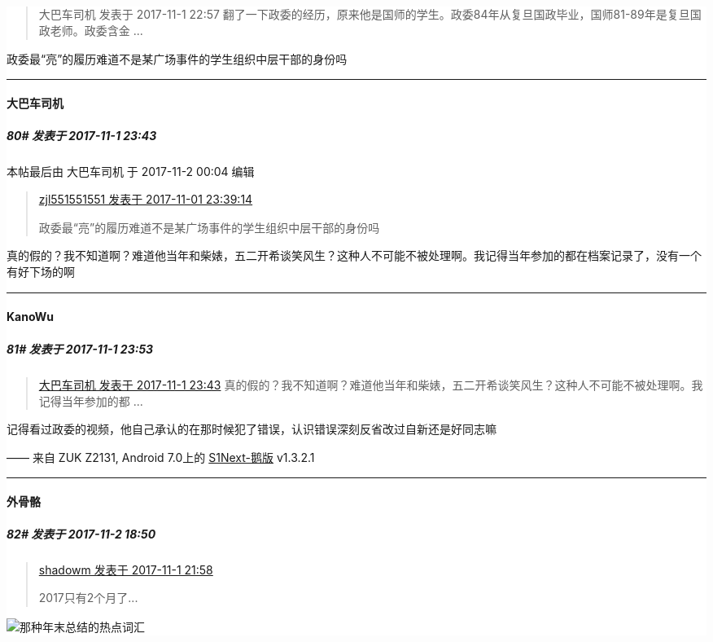 

<blockquote>大巴车司机 发表于 2017-11-1 22:57
翻了一下政委的经历，原来他是国师的学生。政委84年从复旦国政毕业，国师81-89年是复旦国政老师。政委含金 ...</blockquote>
政委最“亮”的履历难道不是某广场事件的学生组织中层干部的身份吗







-----

####  大巴车司机  
##### 80#       发表于 2017-11-1 23:43



 本帖最后由 大巴车司机 于 2017-11-2 00:04 编辑 
<blockquote><a href="httphttps://bbs.saraba1st.com/2b/forum.php?mod=redirect&amp;goto=findpost&amp;pid=37632702&amp;ptid=1552722" target="_blank">zjl551551551 发表于 2017-11-01 23:39:14</a>

政委最“亮”的履历难道不是某广场事件的学生组织中层干部的身份吗</blockquote>
真的假的？我不知道啊？难道他当年和柴婊，五二开希谈笑风生？这种人不可能不被处理啊。我记得当年参加的都在档案记录了，没有一个有好下场的啊









-----

####  KanoWu  
##### 81#       发表于 2017-11-1 23:53



<blockquote><a href="httphttps://bbs.saraba1st.com/2b/forum.php?mod=redirect&amp;goto=findpost&amp;pid=37632727&amp;ptid=1552722" target="_blank">大巴车司机 发表于 2017-11-1 23:43</a>
真的假的？我不知道啊？难道他当年和柴婊，五二开希谈笑风生？这种人不可能不被处理啊。我记得当年参加的都 ...</blockquote>
记得看过政委的视频，他自己承认的在那时候犯了错误，认识错误深刻反省改过自新还是好同志嘛

—— 来自 ZUK Z2131, Android 7.0上的 [S1Next-鹅版](https://github.com/ykrank/S1-Next/releases) v1.3.2.1







-----

####  外骨骼  
##### 82#       发表于 2017-11-2 18:50



<blockquote><a href="httphttps://bbs.saraba1st.com/2b/forum.php?mod=redirect&amp;goto=findpost&amp;pid=37632154&amp;ptid=1552722" target="_blank">shadowm 发表于 2017-11-1 21:58</a>

2017只有2个月了...</blockquote>
<img src="https://static.saraba1st.com/image/smiley/face2017/043.png" referrerpolicy="no-referrer">那种年末总结的热点词汇
